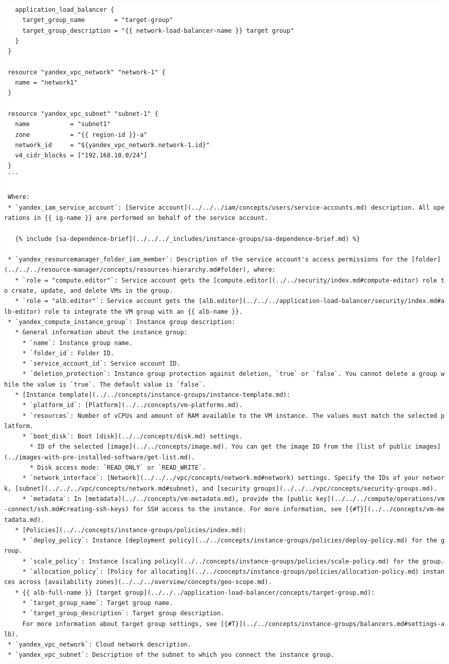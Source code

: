        application_load_balancer {
         target_group_name        = "target-group"
         target_group_description = "{{ network-load-balancer-name }} target group"
       }
     }

     resource "yandex_vpc_network" "network-1" {
       name = "network1"
     }

     resource "yandex_vpc_subnet" "subnet-1" {
       name           = "subnet1"
       zone           = "{{ region-id }}-a"
       network_id     = "${yandex_vpc_network.network-1.id}"
       v4_cidr_blocks = ["192.168.10.0/24"]
     }
     ```

     Where:
     * `yandex_iam_service_account`: [Service account](../../../iam/concepts/users/service-accounts.md) description. All operations in {{ ig-name }} are performed on behalf of the service account.

       {% include [sa-dependence-brief](../../../_includes/instance-groups/sa-dependence-brief.md) %}

     * `yandex_resourcemanager_folder_iam_member`: Description of the service account's access permissions for the [folder](../../../resource-manager/concepts/resources-hierarchy.md#folder), where:
       * `role = "compute.editor"`: Service account gets the [compute.editor](../../security/index.md#compute-editor) role to create, update, and delete VMs in the group.
       * `role = "alb.editor"`: Service account gets the [alb.editor](../../../application-load-balancer/security/index.md#alb-editor) role to integrate the VM group with an {{ alb-name }}.
     * `yandex_compute_instance_group`: Instance group description:
       * General information about the instance group:
         * `name`: Instance group name.
         * `folder_id`: Folder ID.
         * `service_account_id`: Service account ID.
         * `deletion_protection`: Instance group protection against deletion, `true` or `false`. You cannot delete a group while the value is `true`. The default value is `false`.
       * [Instance template](../../concepts/instance-groups/instance-template.md):
         * `platform_id`: [Platform](../../concepts/vm-platforms.md).
         * `resources`: Number of vCPUs and amount of RAM available to the VM instance. The values must match the selected platform.
         * `boot_disk`: Boot [disk](../../concepts/disk.md) settings.
           * ID of the selected [image](../../concepts/image.md). You can get the image ID from the [list of public images](../images-with-pre-installed-software/get-list.md).
           * Disk access mode: `READ_ONLY` or `READ_WRITE`.
         * `network_interface`: [Network](../../../vpc/concepts/network.md#network) settings. Specify the IDs of your network, [subnet](../../../vpc/concepts/network.md#subnet), and [security groups](../../../vpc/concepts/security-groups.md).
         * `metadata`: In [metadata](../../concepts/vm-metadata.md), provide the [public key](../../../compute/operations/vm-connect/ssh.md#creating-ssh-keys) for SSH access to the instance. For more information, see [{#T}](../../concepts/vm-metadata.md).
       * [Policies](../../concepts/instance-groups/policies/index.md):
         * `deploy_policy`: Instance [deployment policy](../../concepts/instance-groups/policies/deploy-policy.md) for the group.
         * `scale_policy`: Instance [scaling policy](../../concepts/instance-groups/policies/scale-policy.md) for the group.
         * `allocation_policy`: [Policy for allocating](../../concepts/instance-groups/policies/allocation-policy.md) instances across [availability zones](../../../overview/concepts/geo-scope.md).
       * {{ alb-full-name }} [target group](../../../application-load-balancer/concepts/target-group.md):
         * `target_group_name`: Target group name.
         * `target_group_description`: Target group description.
         For more information about target group settings, see [{#T}](../../concepts/instance-groups/balancers.md#settings-alb).
     * `yandex_vpc_network`: Cloud network description.
     * `yandex_vpc_subnet`: Description of the subnet to which you connect the instance group.
